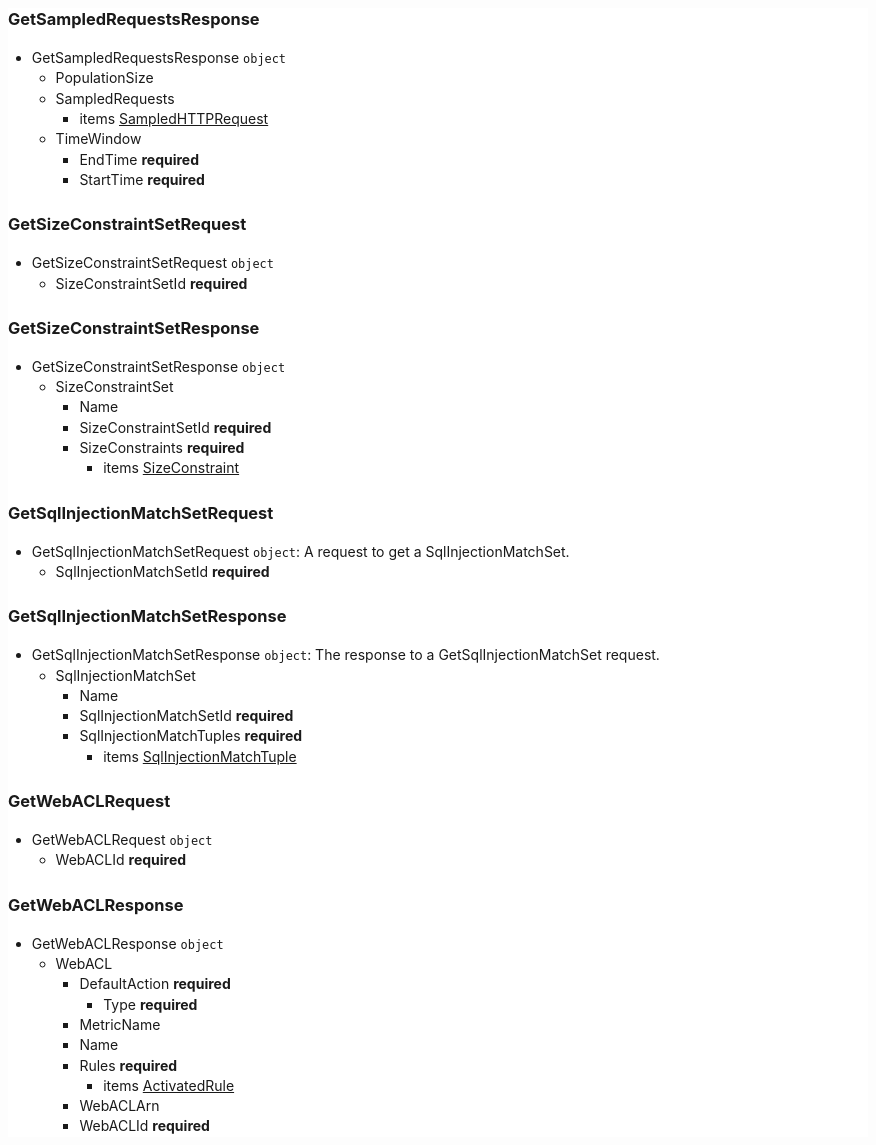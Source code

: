 ### GetSampledRequestsResponse
* GetSampledRequestsResponse `object`
  * PopulationSize
  * SampledRequests
    * items [SampledHTTPRequest](#sampledhttprequest)
  * TimeWindow
    * EndTime **required**
    * StartTime **required**

### GetSizeConstraintSetRequest
* GetSizeConstraintSetRequest `object`
  * SizeConstraintSetId **required**

### GetSizeConstraintSetResponse
* GetSizeConstraintSetResponse `object`
  * SizeConstraintSet
    * Name
    * SizeConstraintSetId **required**
    * SizeConstraints **required**
      * items [SizeConstraint](#sizeconstraint)

### GetSqlInjectionMatchSetRequest
* GetSqlInjectionMatchSetRequest `object`: A request to get a <a>SqlInjectionMatchSet</a>.
  * SqlInjectionMatchSetId **required**

### GetSqlInjectionMatchSetResponse
* GetSqlInjectionMatchSetResponse `object`: The response to a <a>GetSqlInjectionMatchSet</a> request.
  * SqlInjectionMatchSet
    * Name
    * SqlInjectionMatchSetId **required**
    * SqlInjectionMatchTuples **required**
      * items [SqlInjectionMatchTuple](#sqlinjectionmatchtuple)

### GetWebACLRequest
* GetWebACLRequest `object`
  * WebACLId **required**

### GetWebACLResponse
* GetWebACLResponse `object`
  * WebACL
    * DefaultAction **required**
      * Type **required**
    * MetricName
    * Name
    * Rules **required**
      * items [ActivatedRule](#activatedrule)
    * WebACLArn
    * WebACLId **required**
